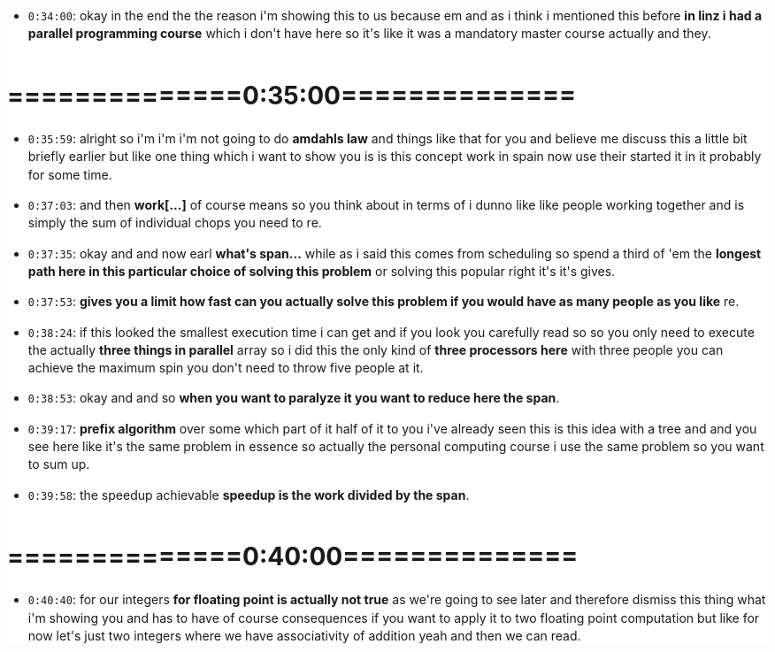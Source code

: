 










- `0:34:00`: okay in the end the the reason i'm showing this to us because em and as i think i mentioned this before **in linz i had a parallel programming course** which i don't have here so it's like it was a mandatory master course actually and they.






# ==============0:35:00==============






- `0:35:59`: alright so i'm i'm i'm not going to do **amdahls law** and things like that for you and believe me discuss this a little bit briefly earlier but like one thing which i want to show you is is this concept work in spain now use their started it in it probably for some time.





- `0:37:03`: and then **work[...]** of course means so you think about in terms of i dunno like like people working together and is simply the sum of individual chops you need to re.

- `0:37:35`: okay and and now earl **what's span...** while as i said this comes from scheduling so spend a third of 'em the **longest path here in this particular choice of solving this problem** or solving this popular right it's it's gives.
- `0:37:53`: **gives you a limit how fast can you actually solve this problem if you would have as many people as you like** re.


- `0:38:24`: if this looked the smallest execution time i can get and if you look you carefully read so so you only need to execute the actually **three things in parallel** array so i did this the only kind of **three processors here** with three people you can achieve the maximum spin you don't need to throw five people at it.

- `0:38:53`: okay and and so **when you want to paralyze it you want to reduce here the span**.


- `0:39:17`: **prefix algorithm** over some which part of it half of it to you i've already seen this is this idea with a tree and and you see here like it's the same problem in essence so actually the personal computing course i use the same problem so you want to sum up.



- `0:39:58`: the speedup achievable **speedup is the work divided by the span**.
# ==============0:40:00==============



- `0:40:40`: for our integers **for floating point is actually not true** as we're going to see later and therefore dismiss this thing what i'm showing you and has to have of course consequences if you want to apply it to two floating point computation but like for now let's just two integers where we have associativity of addition yeah and then we can read.
